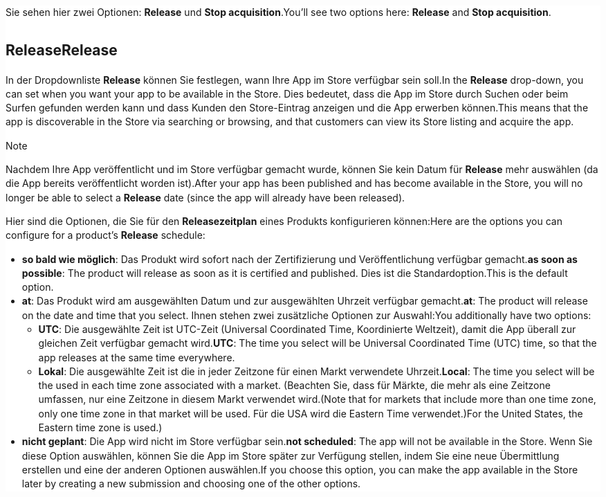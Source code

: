 <span data-ttu-id="27d6c-117">Sie sehen hier zwei Optionen: **Release** und **Stop acquisition**.</span><span class="sxs-lookup"><span data-stu-id="27d6c-117">You’ll see two options here: **Release** and **Stop acquisition**.</span></span> 

## <a name="release"></a><span data-ttu-id="27d6c-118">Release</span><span class="sxs-lookup"><span data-stu-id="27d6c-118">Release</span></span>

<span data-ttu-id="27d6c-119">In der Dropdownliste **Release** können Sie festlegen, wann Ihre App im Store verfügbar sein soll.</span><span class="sxs-lookup"><span data-stu-id="27d6c-119">In the **Release** drop-down, you can set when you want your app to be available in the Store.</span></span> <span data-ttu-id="27d6c-120">Dies bedeutet, dass die App im Store durch Suchen oder beim Surfen gefunden werden kann und dass Kunden den Store-Eintrag anzeigen und die App erwerben können.</span><span class="sxs-lookup"><span data-stu-id="27d6c-120">This means that the app is discoverable in the Store via searching or browsing, and that customers can view its Store listing and acquire the app.</span></span>

>[!NOTE]
> <span data-ttu-id="27d6c-121">Nachdem Ihre App veröffentlicht und im Store verfügbar gemacht wurde, können Sie kein Datum für **Release** mehr auswählen (da die App bereits veröffentlicht worden ist).</span><span class="sxs-lookup"><span data-stu-id="27d6c-121">After your app has been published and has become available in the Store, you will no longer be able to select a **Release** date (since the app will already have been released).</span></span>

<span data-ttu-id="27d6c-122">Hier sind die Optionen, die Sie für den **Releasezeitplan** eines Produkts konfigurieren können:</span><span class="sxs-lookup"><span data-stu-id="27d6c-122">Here are the options you can configure for a product’s **Release** schedule:</span></span>
- <span data-ttu-id="27d6c-123">**so bald wie möglich**: Das Produkt wird sofort nach der Zertifizierung und Veröffentlichung verfügbar gemacht.</span><span class="sxs-lookup"><span data-stu-id="27d6c-123">**as soon as possible**: The product will release as soon as it is certified and published.</span></span> <span data-ttu-id="27d6c-124">Dies ist die Standardoption.</span><span class="sxs-lookup"><span data-stu-id="27d6c-124">This is the default option.</span></span>
- <span data-ttu-id="27d6c-125">**at**: Das Produkt wird am ausgewählten Datum und zur ausgewählten Uhrzeit verfügbar gemacht.</span><span class="sxs-lookup"><span data-stu-id="27d6c-125">**at**: The product will release on the date and time that you select.</span></span> <span data-ttu-id="27d6c-126">Ihnen stehen zwei zusätzliche Optionen zur Auswahl:</span><span class="sxs-lookup"><span data-stu-id="27d6c-126">You additionally have two options:</span></span>
   - <span data-ttu-id="27d6c-127">**UTC**: Die ausgewählte Zeit ist UTC-Zeit (Universal Coordinated Time, Koordinierte Weltzeit), damit die App überall zur gleichen Zeit verfügbar gemacht wird.</span><span class="sxs-lookup"><span data-stu-id="27d6c-127">**UTC**: The time you select will be Universal Coordinated Time (UTC) time, so that the app releases at the same time everywhere.</span></span>
   - <span data-ttu-id="27d6c-128">**Lokal**: Die ausgewählte Zeit ist die in jeder Zeitzone für einen Markt verwendete Uhrzeit.</span><span class="sxs-lookup"><span data-stu-id="27d6c-128">**Local**: The time you select will be the used in each time zone associated with a market.</span></span> <span data-ttu-id="27d6c-129">(Beachten Sie, dass für Märkte, die mehr als eine Zeitzone umfassen, nur eine Zeitzone in diesem Markt verwendet wird.</span><span class="sxs-lookup"><span data-stu-id="27d6c-129">(Note that for markets that include more than one time zone, only one time zone in that market will be used.</span></span> <span data-ttu-id="27d6c-130">Für die USA wird die Eastern Time verwendet.)</span><span class="sxs-lookup"><span data-stu-id="27d6c-130">For the United States, the Eastern time zone is used.)</span></span>
- <span data-ttu-id="27d6c-131">**nicht geplant**: Die App wird nicht im Store verfügbar sein.</span><span class="sxs-lookup"><span data-stu-id="27d6c-131">**not scheduled**: The app will not be available in the Store.</span></span> <span data-ttu-id="27d6c-132">Wenn Sie diese Option auswählen, können Sie die App im Store später zur Verfügung stellen, indem Sie eine neue Übermittlung erstellen und eine der anderen Optionen auswählen.</span><span class="sxs-lookup"><span data-stu-id="27d6c-132">If you choose this option, you can make the app available in the Store later by creating a new submission and choosing one of the other options.</span></span>
